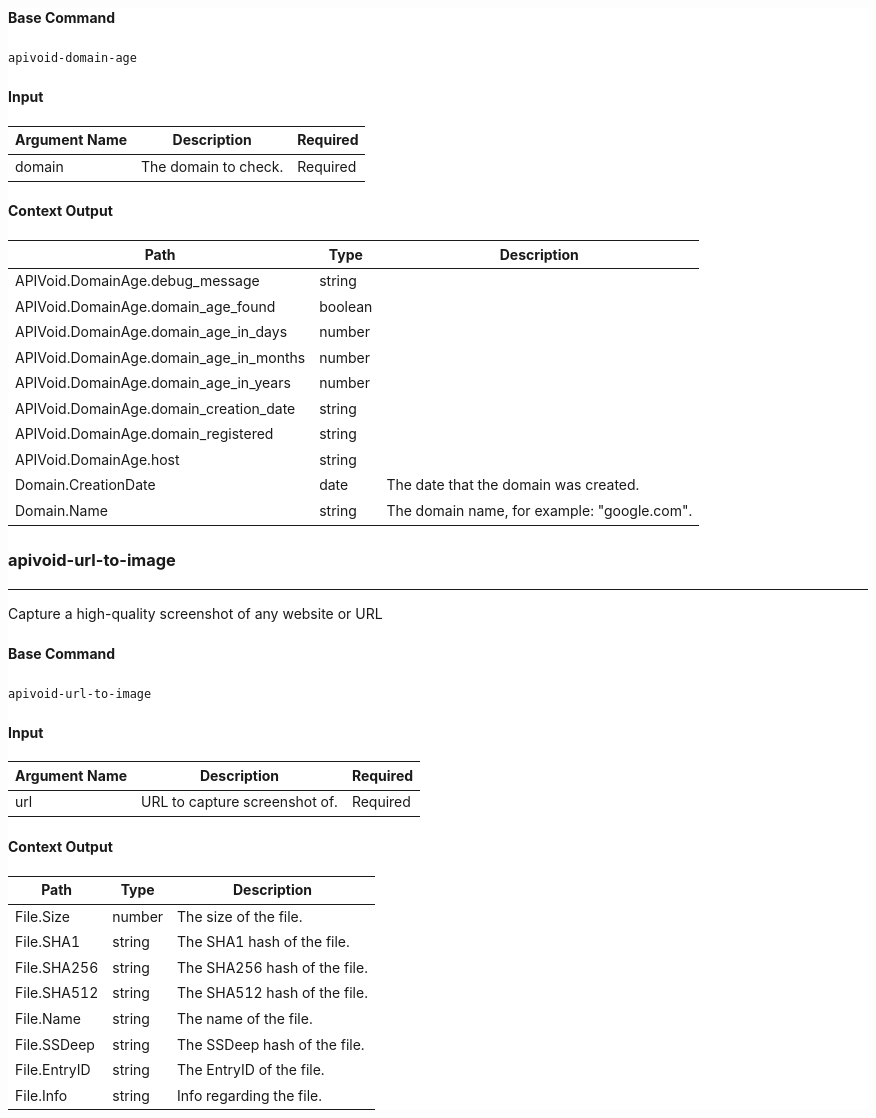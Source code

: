 
#### Base Command

`apivoid-domain-age`
#### Input

| **Argument Name** | **Description** | **Required** |
| --- | --- | --- |
| domain | The domain to check. | Required | 


#### Context Output

| **Path** | **Type** | **Description** |
| --- | --- | --- |
| APIVoid.DomainAge.debug_message | string |  | 
| APIVoid.DomainAge.domain_age_found | boolean |  | 
| APIVoid.DomainAge.domain_age_in_days | number |  | 
| APIVoid.DomainAge.domain_age_in_months | number |  | 
| APIVoid.DomainAge.domain_age_in_years | number |  | 
| APIVoid.DomainAge.domain_creation_date | string |  | 
| APIVoid.DomainAge.domain_registered | string |  | 
| APIVoid.DomainAge.host | string |  | 
| Domain.CreationDate | date | The date that the domain was created. | 
| Domain.Name | string | The domain name, for example: "google.com". | 

### apivoid-url-to-image
***
Capture a high-quality screenshot of any website or URL


#### Base Command

`apivoid-url-to-image`
#### Input

| **Argument Name** | **Description** | **Required** |
| --- | --- | --- |
| url | URL to capture screenshot of. | Required | 


#### Context Output

| **Path** | **Type** | **Description** |
| --- | --- | --- |
| File.Size | number | The size of the file. | 
| File.SHA1 | string | The SHA1 hash of the file. | 
| File.SHA256 | string | The SHA256 hash of the file. | 
| File.SHA512 | string | The SHA512 hash of the file. | 
| File.Name | string | The name of the file. | 
| File.SSDeep | string | The SSDeep hash of the file. | 
| File.EntryID | string | The EntryID of the file. | 
| File.Info | string | Info regarding the file. | 